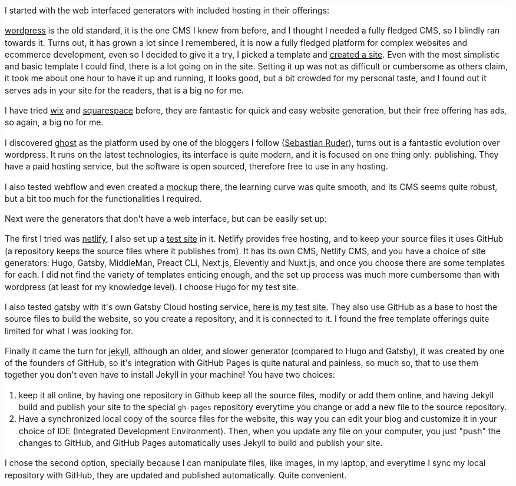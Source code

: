 I started with the web interfaced generators with included hosting in their offerings:

[wordpress](https://wordpress.com/) is the old standard, it is the one CMS I knew from before, and I thought I needed a fully fledged CMS, so I blindly ran towards it. Turns out, it has grown a lot since I remembered, it is now a fully fledged platform for complex websites and ecommerce development, even so I decided to give it a try, I picked a template and [created a site](https://amaynez.wordpress.com/). Even with the most simplistic and basic template I could find, there is a lot going on in the site. Setting it up was not as difficult or cumbersome as others claim, it took me about one hour to have it up and running, it looks good, but a bit crowded for my personal taste, and I found out it serves ads in your site for the readers, that is a big no for me.

I have tried [wix](https://www.wix.com/) and [squarespace](https://www.squarespace.com/) before, they are fantastic for quick and easy website generation, but their free offering has ads, so again, a big no for me.

I discovered [ghost](https://ghost.org/) as the platform used by one of the bloggers I follow ([Sebastian Ruder](https://ruder.io/)), turns out is a fantastic evolution over wordpress. It runs on the latest technologies, its interface is quite modern, and it is focused on one thing only: publishing. They have a paid hosting service, but the software is open sourced, therefore free to use in any hosting.

I also tested webflow and even created a [mockup](https://armando-maynez.webflow.io) there, the learning curve was quite smooth, and its CMS seems quite robust, but a bit too much for the functionalities I required.

Next were the generators that don't have a web interface, but can be easily set up:

The first I tried was [netlify](https://www.netlify.com/), I also set up a [test site](https://amaynez.netlify.app/) in it. Netlify provides free hosting, and to keep your source files it uses GitHub (a repository keeps the source files where it publishes from). It has its own CMS, Netlify CMS, and you have a choice of site generators: Hugo, Gatsby, MiddleMan, Preact CLI, Next.js, Elevently and Nuxt.js, and once you choose there are some templates for each. I did not find the variety of templates enticing enough, and the set up process was much more cumbersome than with wordpress (at least for my knowledge level). I choose Hugo for my test site.

I also tested [gatsby](https://www.gatsbyjs.com/docs/glossary/static-site-generator/) with it's own Gatsby Cloud hosting service, [here is my test site](https://amaynez.gatsbyjs.io/). They also use GitHub as a base to host the source files to build the website, so you create a repository, and it is connected to it. I found the free template offerings quite limited for what I was looking for.

Finally it came the turn for [jekyll](https://jekyllrb.com/), although an older, and slower generator (compared to Hugo and Gatsby), it was created by one of the founders of GitHub, so it's integration with GitHub Pages is quite natural and painless, so much so, that to use them together you don't even have to install Jekyll in your machine! You have two choices:
1. keep it all online, by having one repository in Github keep all the source files, modify or add them online, and having Jekyll build and publish your site to the special `gh-pages` repository everytime you change or add a new file to the source repository.
2. Have a synchronized local copy of the source files for the website, this way you can edit your blog and customize it in your choice of IDE (Integrated Development Environment). Then, when you update any file on your computer, you just "push" the changes to GitHub, and GitHub Pages automatically uses Jekyll to build and publish your site.

I chose the second option, specially because I can manipulate files, like images, in my laptop, and everytime I sync my local repository with GitHub, they are updated and published automatically. Quite convenient.
   